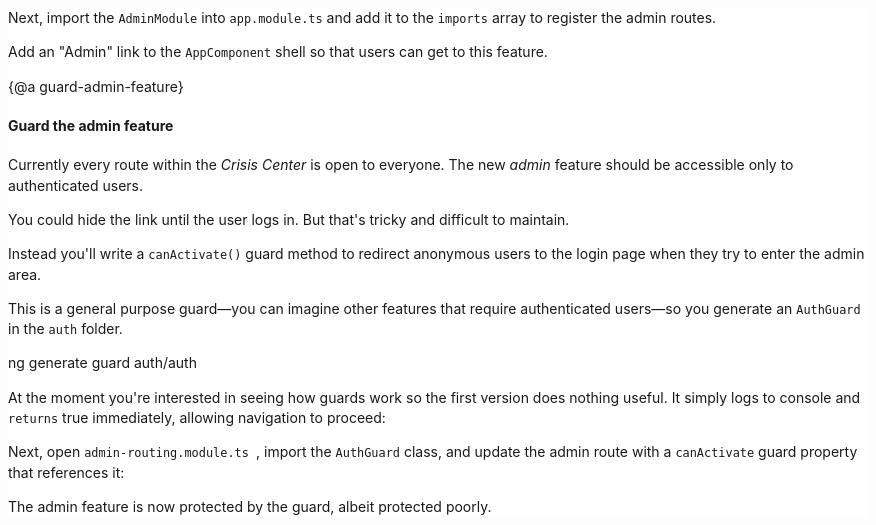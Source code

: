 
Next, import the `AdminModule` into `app.module.ts` and add it to the `imports` array
to register the admin routes.


<code-example path="router/src/app/app.module.4.ts" linenums="false" header="src/app/app.module.ts (admin module)" region="admin-module">

</code-example>



Add an "Admin" link to the `AppComponent` shell so that users can get to this feature.


<code-example path="router/src/app/app.component.5.html" linenums="false" header="src/app/app.component.html (template)">

</code-example>



{@a guard-admin-feature}


#### Guard the admin feature

Currently every route within the *Crisis Center* is open to everyone.
The new *admin* feature should be accessible only to authenticated users.

You could hide the link until the user logs in. But that's tricky and difficult to maintain.

Instead you'll write a `canActivate()` guard method to redirect anonymous users to the
login page when they try to enter the admin area.

This is a general purpose guard&mdash;you can imagine other features
that require authenticated users&mdash;so you generate an
`AuthGuard` in the `auth` folder.

<code-example language="none" class="code-shell">
  ng generate guard auth/auth
</code-example>

At the moment you're interested in seeing how guards work so the first version does nothing useful.
It simply logs to console and `returns` true immediately, allowing navigation to proceed:


<code-example path="router/src/app/auth/auth.guard.1.ts" linenums="false" header="src/app/auth/auth.guard.ts (excerpt)">

</code-example>



Next, open `admin-routing.module.ts `, import the `AuthGuard` class, and
update the admin route with a `canActivate` guard property that references it:


<code-example path="router/src/app/admin/admin-routing.module.2.ts" linenums="false" header="src/app/admin/admin-routing.module.ts (guarded admin route)" region="admin-route">

</code-example>


 
The admin feature is now protected by the guard, albeit protected poorly.
